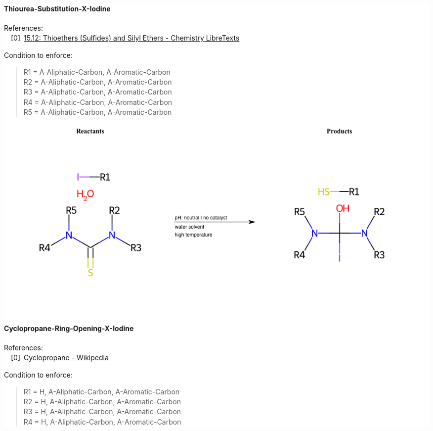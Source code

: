 #### Thiourea-Substitution-X-Iodine

References:   
 [0] [15.12: Thioethers (Sulfides) and Silyl Ethers - Chemistry LibreTexts](https://chem.libretexts.org/Bookshelves/Organic_Chemistry/Map%3A_Organic_Chemistry_(Wade)/15%3A_Ethers_Epoxides_and_Thioethers/15.12%3A_Thioethers_(Sulfides)_and_Silyl_Ethers)  
 


 
  Condition to enforce: 
> R1 = A-Aliphatic-Carbon, A-Aromatic-Carbon  
> R2 = A-Aliphatic-Carbon, A-Aromatic-Carbon  
> R3 = A-Aliphatic-Carbon, A-Aromatic-Carbon  
> R4 = A-Aliphatic-Carbon, A-Aromatic-Carbon  
> R5 = A-Aliphatic-Carbon, A-Aromatic-Carbon  
> 




![image](/notes/images/Thiourea-Substitution-X-Iodine.png)

#### Cyclopropane-Ring-Opening-X-Iodine

References:   
 [0] [Cyclopropane - Wikipedia](https://en.wikipedia.org/wiki/Cyclopropane#Organic_reactions)  
 


 
  Condition to enforce: 
> R1 = H, A-Aliphatic-Carbon, A-Aromatic-Carbon  
> R2 = H, A-Aliphatic-Carbon, A-Aromatic-Carbon  
> R3 = H, A-Aliphatic-Carbon, A-Aromatic-Carbon  
> R4 = H, A-Aliphatic-Carbon, A-Aromatic-Carbon  
> 
